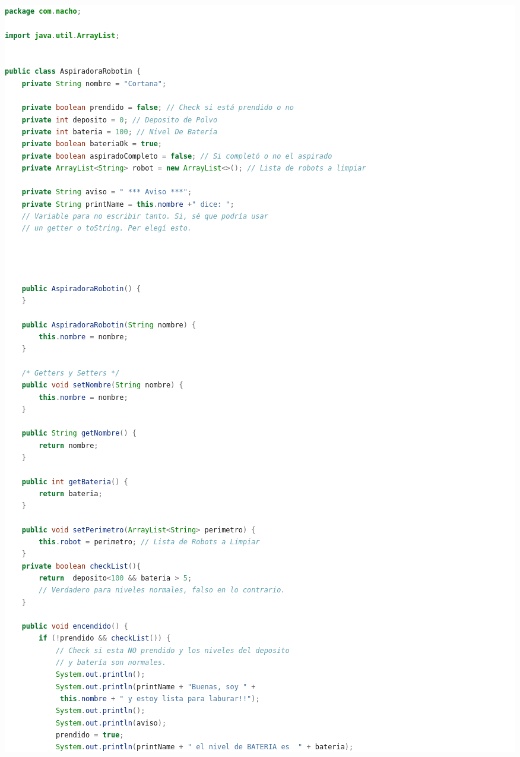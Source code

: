 
``` java
package com.nacho;

import java.util.ArrayList;


public class AspiradoraRobotin {
    private String nombre = "Cortana";

    private boolean prendido = false; // Check si está prendido o no
    private int deposito = 0; // Deposito de Polvo
    private int bateria = 100; // Nivel De Batería
    private boolean bateriaOk = true;
    private boolean aspiradoCompleto = false; // Si completó o no el aspirado
    private ArrayList<String> robot = new ArrayList<>(); // Lista de robots a limpiar

    private String aviso = " *** Aviso ***";
    private String printName = this.nombre +" dice: "; 
    // Variable para no escribir tanto. Si, sé que podría usar
    // un getter o toString. Per elegí esto.




    public AspiradoraRobotin() {
    }

    public AspiradoraRobotin(String nombre) {
        this.nombre = nombre;
    }

    /* Getters y Setters */
    public void setNombre(String nombre) {
        this.nombre = nombre;
    }

    public String getNombre() {
        return nombre;
    }

    public int getBateria() {
        return bateria;
    }

    public void setPerimetro(ArrayList<String> perimetro) {
        this.robot = perimetro; // Lista de Robots a Limpiar
    }
    private boolean checkList(){
        return  deposito<100 && bateria > 5; 
        // Verdadero para niveles normales, falso en lo contrario.
    }

    public void encendido() {
        if (!prendido && checkList()) { 
            // Check si esta NO prendido y los niveles del deposito
            // y batería son normales.
            System.out.println(); 
            System.out.println(printName + "Buenas, soy " +
             this.nombre + " y estoy lista para laburar!!");
            System.out.println();
            System.out.println(aviso);
            prendido = true;
            System.out.println(printName + " el nivel de BATERIA es  " + bateria);
```